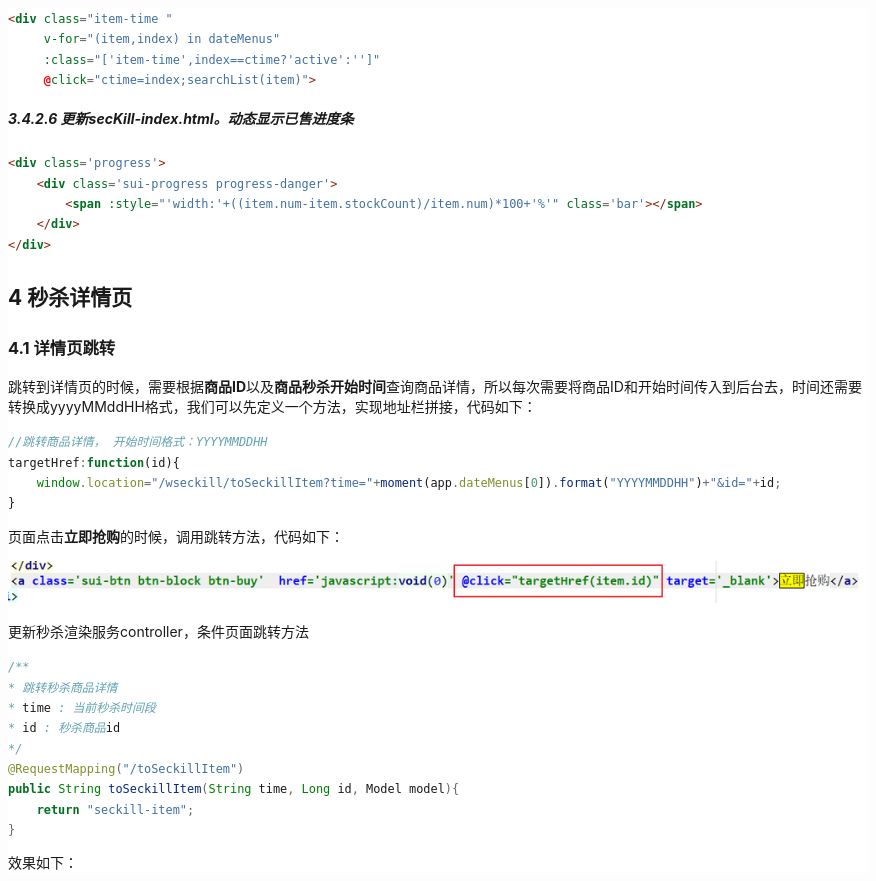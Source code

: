 ```html
<div class="item-time "
     v-for="(item,index) in dateMenus"
     :class="['item-time',index==ctime?'active':'']"
     @click="ctime=index;searchList(item)">
```

##### 3.4.2.6 更新secKill-index.html。动态显示已售进度条

```html
<div class='progress'>
    <div class='sui-progress progress-danger'>
        <span :style="'width:'+((item.num-item.stockCount)/item.num)*100+'%'" class='bar'></span>
    </div>
</div>
```

## 4 秒杀详情页

### 4.1 详情页跳转

​	跳转到详情页的时候，需要根据**商品ID**以及**商品秒杀开始时间**查询商品详情，所以每次需要将商品ID和开始时间传入到后台去，时间还需要转换成yyyyMMddHH格式，我们可以先定义一个方法，实现地址栏拼接，代码如下：

```js
//跳转商品详情， 开始时间格式：YYYYMMDDHH
targetHref:function(id){
    window.location="/wseckill/toSeckillItem?time="+moment(app.dateMenus[0]).format("YYYYMMDDHH")+"&id="+id;
}
```

页面点击**立即抢购**的时候，调用跳转方法，代码如下：

![1565259023257](img/he1565259023257.png)

更新秒杀渲染服务controller，条件页面跳转方法

```java
/**
* 跳转秒杀商品详情
* time : 当前秒杀时间段
* id : 秒杀商品id
*/
@RequestMapping("/toSeckillItem")
public String toSeckillItem(String time, Long id, Model model){
    return "seckill-item";
}
```

效果如下：

